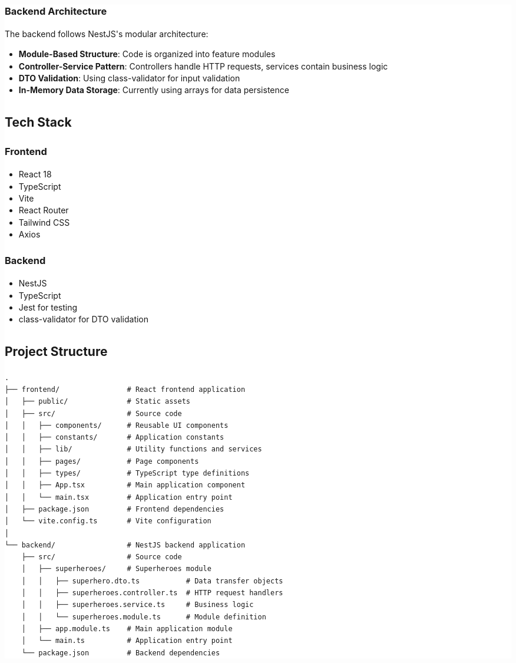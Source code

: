 ### Backend Architecture

The backend follows NestJS's modular architecture:

- **Module-Based Structure**: Code is organized into feature modules
- **Controller-Service Pattern**: Controllers handle HTTP requests, services contain business logic
- **DTO Validation**: Using class-validator for input validation
- **In-Memory Data Storage**: Currently using arrays for data persistence

## Tech Stack

### Frontend

- React 18
- TypeScript
- Vite
- React Router
- Tailwind CSS
- Axios

### Backend

- NestJS
- TypeScript
- Jest for testing
- class-validator for DTO validation

## Project Structure

```
.
├── frontend/                # React frontend application
│   ├── public/              # Static assets
│   ├── src/                 # Source code
│   │   ├── components/      # Reusable UI components
│   │   ├── constants/       # Application constants
│   │   ├── lib/             # Utility functions and services
│   │   ├── pages/           # Page components
│   │   ├── types/           # TypeScript type definitions
│   │   ├── App.tsx          # Main application component
│   │   └── main.tsx         # Application entry point
│   ├── package.json         # Frontend dependencies
│   └── vite.config.ts       # Vite configuration
│
└── backend/                 # NestJS backend application
    ├── src/                 # Source code
    │   ├── superheroes/     # Superheroes module
    │   │   ├── superhero.dto.ts           # Data transfer objects
    │   │   ├── superheroes.controller.ts  # HTTP request handlers
    │   │   ├── superheroes.service.ts     # Business logic
    │   │   └── superheroes.module.ts      # Module definition
    │   ├── app.module.ts    # Main application module
    │   └── main.ts          # Application entry point
    └── package.json         # Backend dependencies
```
